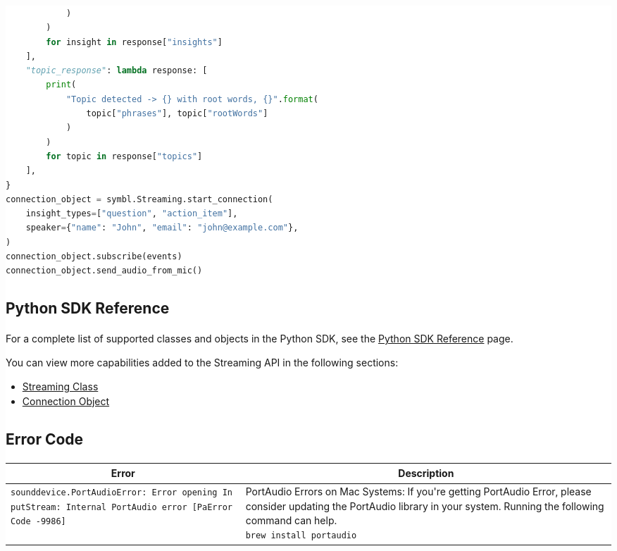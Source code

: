 ```py
            )
        )
        for insight in response["insights"]
    ],
    "topic_response": lambda response: [
        print(
            "Topic detected -> {} with root words, {}".format(
                topic["phrases"], topic["rootWords"]
            )
        )
        for topic in response["topics"]
    ],
}
connection_object = symbl.Streaming.start_connection(
    insight_types=["question", "action_item"],
    speaker={"name": "John", "email": "john@example.com"},
)
connection_object.subscribe(events)
connection_object.send_audio_from_mic()
```

## Python SDK Reference

For a complete list of supported classes and objects in the Python SDK, see the [Python SDK Reference](/docs/python-sdk/python-sdk-reference) page. 

You can view more capabilities added to the Streaming API in the following sections:

- [Streaming Class](/docs/python-sdk/python-sdk-reference#streaming-class)<br/>
- [Connection Object](/docs/python-sdk/python-sdk-reference#connection-object)

## Error Code

Error | Description
----- | -------- | 
`sounddevice.PortAudioError: Error opening InputStream: Internal PortAudio error [PaErrorCode -9986]`| PortAudio Errors on Mac Systems: If you're getting PortAudio Error, please consider updating the PortAudio library in your system. Running the following command can help. <br/> `brew install portaudio`
